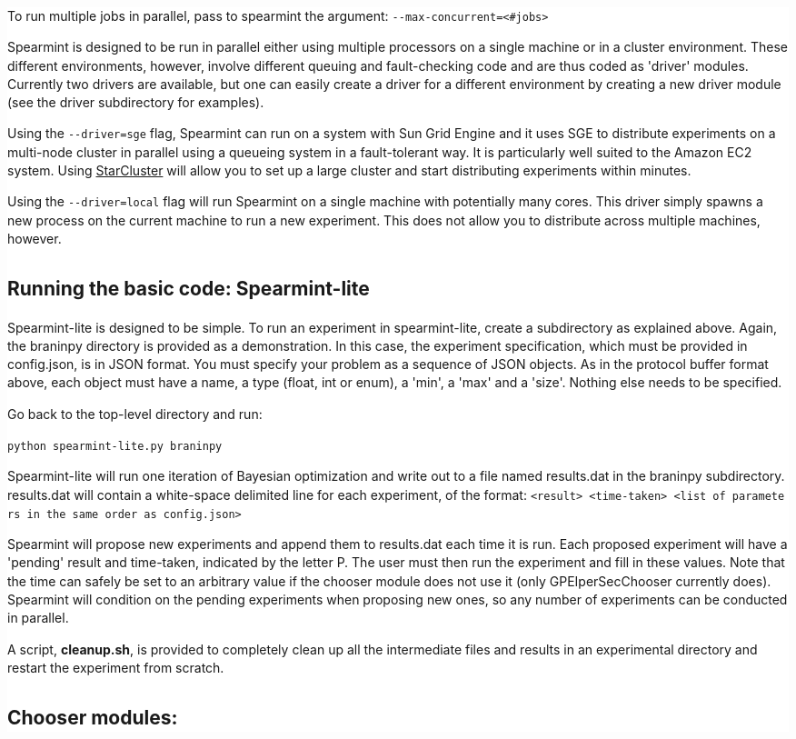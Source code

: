 To run multiple jobs in parallel, pass to spearmint the argument:
`--max-concurrent=<#jobs>`

Spearmint is designed to be run in parallel either using multiple processors on a single machine or in a cluster environment.  These different environments, however, involve different queuing and fault-checking code and are thus coded as 'driver' modules.  Currently two drivers are available, but one can easily create a driver for a different environment by creating a new driver module (see the driver subdirectory for examples).

Using the `--driver=sge` flag, Spearmint can run on a system with Sun Grid Engine and it uses SGE to distribute experiments on a multi-node cluster in parallel using a queueing system in a fault-tolerant way.  It is particularly
well suited to the Amazon EC2 system.  Using [StarCluster](http://star.mit.edu/cluster/) will allow you to set up a large cluster and start distributing experiments within minutes.

Using the `--driver=local` flag will run Spearmint on a single machine with potentially many cores.  This driver simply spawns a new process on the current machine to run a new experiment.  This does not allow you to distribute across multiple machines, however.

Running the basic code: Spearmint-lite 
---------------------------------------

Spearmint-lite is designed to be simple.  To run an experiment in
spearmint-lite, create a subdirectory as explained above.  Again, the
braninpy directory is provided as a demonstration.  In this case, the
experiment specification, which must be provided in config.json, is in
JSON format.  You must specify your problem as a sequence of JSON
objects.  As in the protocol buffer format above, each object must
have a name, a type (float, int or enum), a 'min', a 'max' and a
'size'. Nothing else needs to be specified.  

Go back to the top-level directory and run: 

	python spearmint-lite.py braninpy

Spearmint-lite will run one iteration of Bayesian
optimization and write out to a file named results.dat in the braninpy
subdirectory.  results.dat will contain a white-space delimited line
for each experiment, of the format: 
`<result> <time-taken> <list of parameters in the same order as config.json>`

Spearmint will propose new experiments and append them to results.dat each 
time it is run. Each proposed experiment will have a 'pending' result and 
time-taken, indicated by the letter P. The user must then run the experiment 
and fill in these values. Note that the time can safely be set to an arbitrary
value if the chooser module does not use it (only GPEIperSecChooser currently 
does). Spearmint will condition on the pending experiments when proposing new 
ones, so any number of experiments can be conducted in parallel.

A script, **cleanup.sh**, is provided to completely clean up all the intermediate
files and results in an experimental directory and restart the
experiment from scratch.

Chooser modules:
--------------- 

